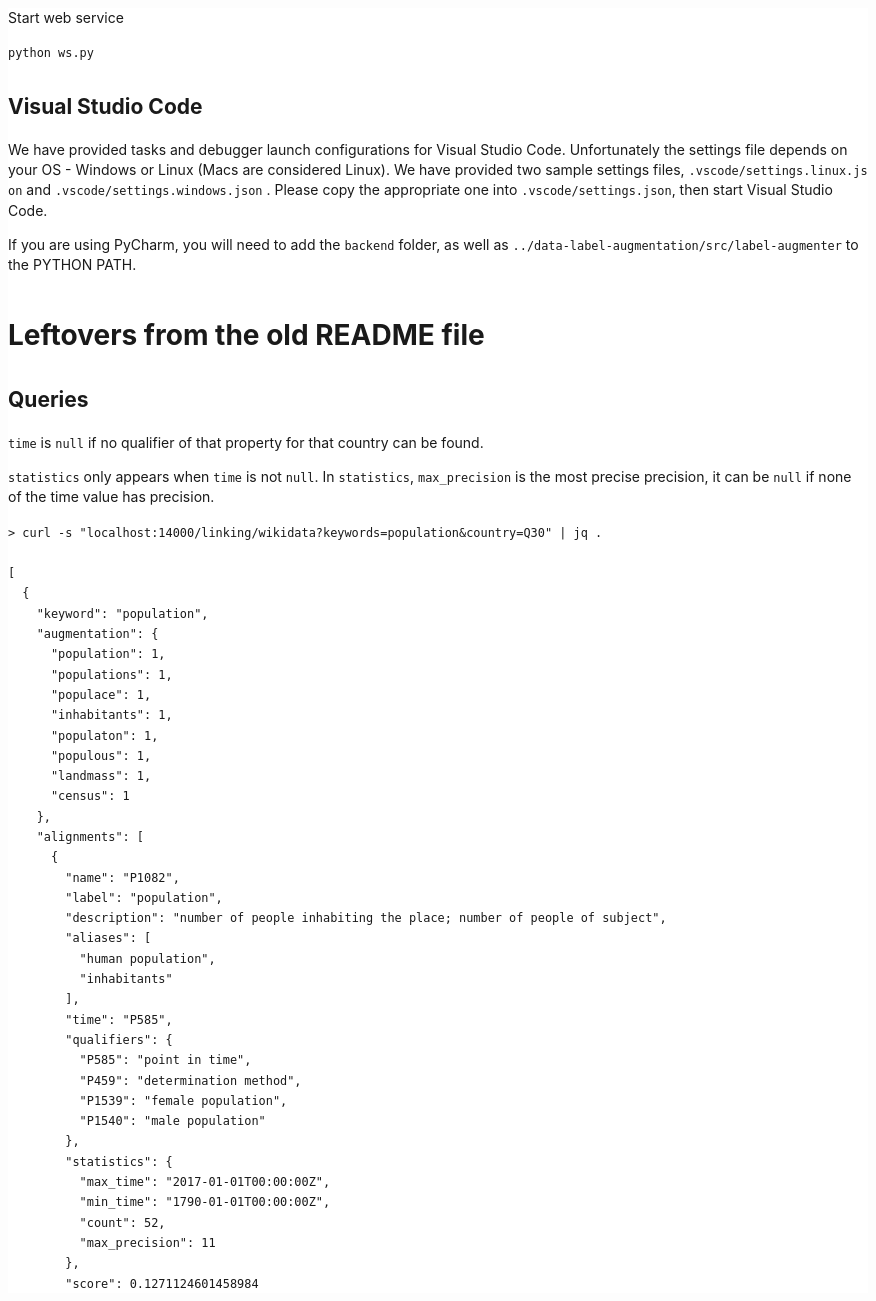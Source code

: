 Start web service

```
python ws.py
```

## Visual Studio Code
We have provided tasks and debugger launch configurations for Visual Studio Code. Unfortunately the settings file depends on your OS - Windows or Linux (Macs are considered Linux). We have provided two
sample settings files, `.vscode/settings.linux.json` and `.vscode/settings.windows.json` . Please copy the appropriate one into `.vscode/settings.json`, then start Visual Studio Code.

If you are using PyCharm, you will need to add the `backend` folder, as well as `../data-label-augmentation/src/label-augmenter` to the PYTHON PATH.


# Leftovers from the old README file
## Queries

`time` is `null` if no qualifier of that property for that country can be found.

`statistics` only appears when `time` is not `null`. In `statistics`, `max_precision` is the most precise precision, it can be `null` if none of the time value has precision.

```
> curl -s "localhost:14000/linking/wikidata?keywords=population&country=Q30" | jq .

[
  {
    "keyword": "population",
    "augmentation": {
      "population": 1,
      "populations": 1,
      "populace": 1,
      "inhabitants": 1,
      "populaton": 1,
      "populous": 1,
      "landmass": 1,
      "census": 1
    },
    "alignments": [
      {
        "name": "P1082",
        "label": "population",
        "description": "number of people inhabiting the place; number of people of subject",
        "aliases": [
          "human population",
          "inhabitants"
        ],
        "time": "P585",
        "qualifiers": {
          "P585": "point in time",
          "P459": "determination method",
          "P1539": "female population",
          "P1540": "male population"
        },
        "statistics": {
          "max_time": "2017-01-01T00:00:00Z",
          "min_time": "1790-01-01T00:00:00Z",
          "count": 52,
          "max_precision": 11
        },
        "score": 0.1271124601458984
```